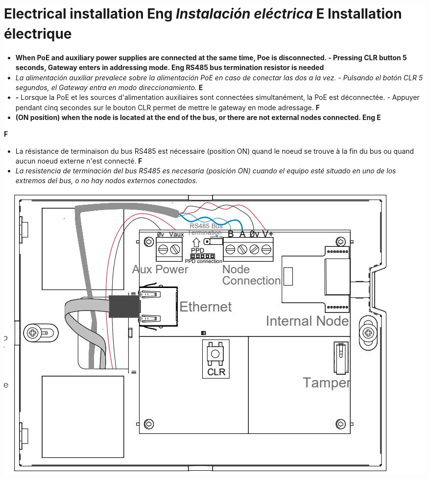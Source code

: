 # **Electrical installation Eng** *Instalación eléctrica* **E Installation électrique**

- **When PoE and auxiliary power supplies are connected at the same time, Poe is disconnected. - Pressing CLR button 5 seconds, Gateway enters in addressing mode. Eng RS485 bus termination resistor is needed**
- *La alimentación auxiliar prevalece sobre la alimentación PoE en caso de conectar las dos a la vez. - Pulsando el botón CLR 5 segundos, el Gateway entra en modo direccionamiento.* **E**
- **-** Lorsque la PoE et les sources d'alimentation auxiliaires sont connectées simultanément, la PoE est déconnectée. - Appuyer pendant cinq secondes sur le bouton CLR permet de mettre le gateway en mode adressage. **F**
- **(ON position) when the node is located at the end of the bus, or there are not external nodes connected. Eng E**

**F**

- La résistance de terminaison du bus RS485 est nécessaire (position ON) quand le noeud se trouve à la fin du bus ou quand aucun noeud externe n'est connecté. **F**
- *La resistencia de terminación del bus RS485 es necesaria (posición ON) cuando el equipo esté situado en uno de los extremos del bus, o no hay nodos externos conectados.*

![](_page_1_Figure_14.jpeg)
